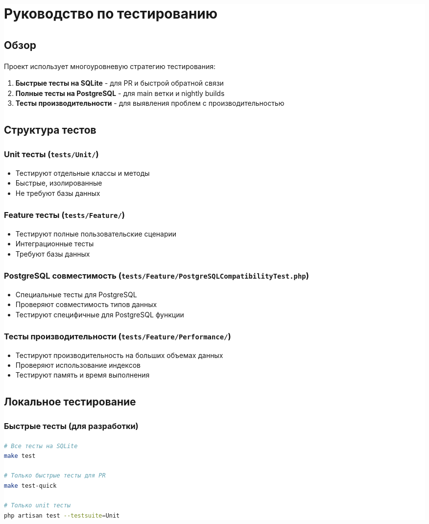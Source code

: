 # Руководство по тестированию

## Обзор

Проект использует многоуровневую стратегию тестирования:

1. **Быстрые тесты на SQLite** - для PR и быстрой обратной связи
2. **Полные тесты на PostgreSQL** - для main ветки и nightly builds
3. **Тесты производительности** - для выявления проблем с производительностью

## Структура тестов

### Unit тесты (`tests/Unit/`)
- Тестируют отдельные классы и методы
- Быстрые, изолированные
- Не требуют базы данных

### Feature тесты (`tests/Feature/`)
- Тестируют полные пользовательские сценарии
- Интеграционные тесты
- Требуют базы данных

### PostgreSQL совместимость (`tests/Feature/PostgreSQLCompatibilityTest.php`)
- Специальные тесты для PostgreSQL
- Проверяют совместимость типов данных
- Тестируют специфичные для PostgreSQL функции

### Тесты производительности (`tests/Feature/Performance/`)
- Тестируют производительность на больших объемах данных
- Проверяют использование индексов
- Тестируют память и время выполнения

## Локальное тестирование

### Быстрые тесты (для разработки)

```bash
# Все тесты на SQLite
make test

# Только быстрые тесты для PR
make test-quick

# Только unit тесты
php artisan test --testsuite=Unit
```
